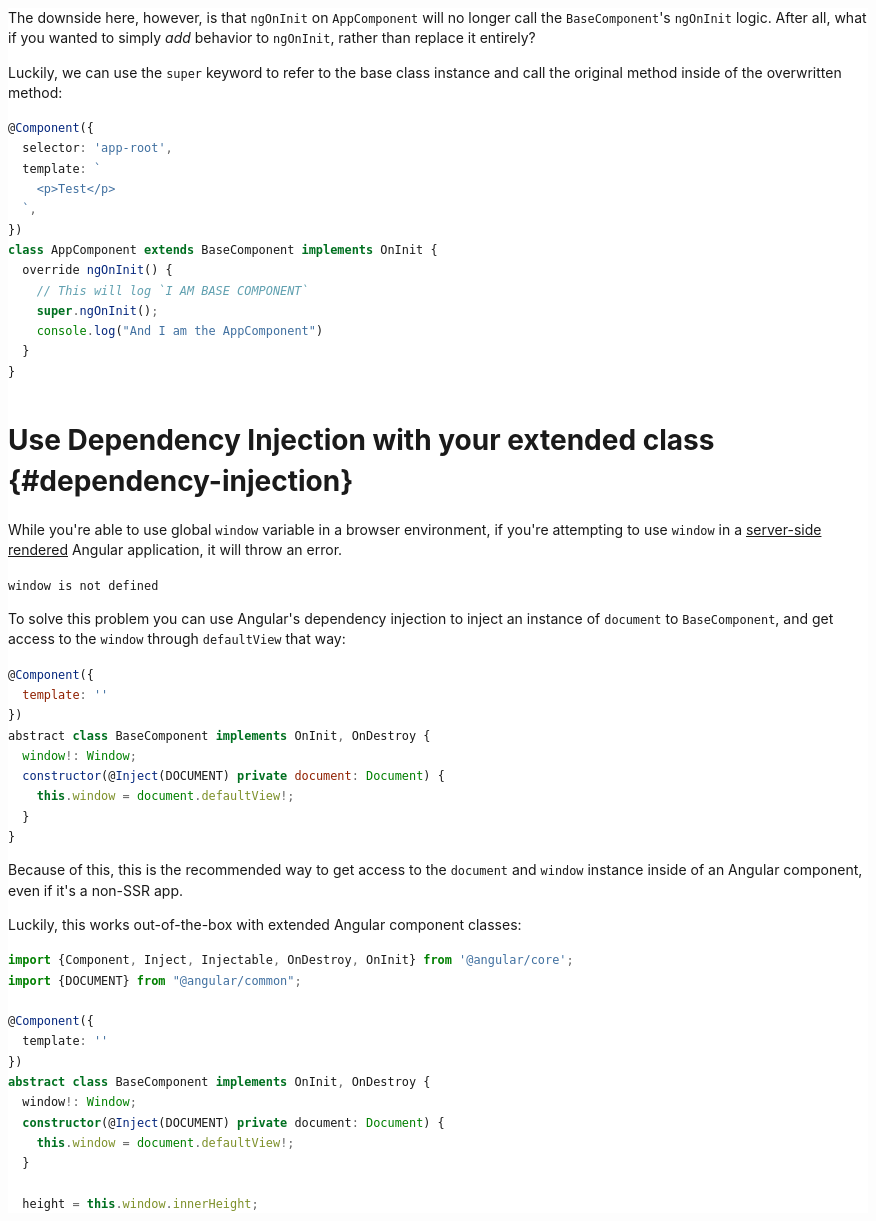The downside here, however, is that `ngOnInit` on `AppComponent` will no longer call the `BaseComponent`'s `ngOnInit` logic. After all, what if you wanted to simply _add_ behavior to `ngOnInit`, rather than replace it entirely?

Luckily, we can use the `super` keyword to refer to the base class instance and call the original method inside of the overwritten method:

```typescript
@Component({
  selector: 'app-root',
  template: `
    <p>Test</p>
  `,
})
class AppComponent extends BaseComponent implements OnInit {
  override ngOnInit() {
    // This will log `I AM BASE COMPONENT`
  	super.ngOnInit();
    console.log("And I am the AppComponent")
  }
}
```

# Use Dependency Injection with your extended class {#dependency-injection}

While you're able to use global `window` variable in a browser environment, if you're attempting to use `window` in a [server-side rendered](/posts/what-is-ssr-and-ssg) Angular application, it will throw an error.

```
window is not defined
```

To solve this problem you can use Angular's dependency injection to inject an instance of `document` to `BaseComponent`, and get access to the `window` through `defaultView` that way:

```javascript
@Component({
  template: ''
})
abstract class BaseComponent implements OnInit, OnDestroy {
  window!: Window;
  constructor(@Inject(DOCUMENT) private document: Document) {
    this.window = document.defaultView!;
  }
}
```

Because of this, this is the recommended way to get access to the `document` and `window` instance inside of an Angular component, even if it's a non-SSR app.

Luckily, this works out-of-the-box with extended Angular component classes:

```typescript
import {Component, Inject, Injectable, OnDestroy, OnInit} from '@angular/core';
import {DOCUMENT} from "@angular/common";

@Component({
  template: ''
})
abstract class BaseComponent implements OnInit, OnDestroy {
  window!: Window;
  constructor(@Inject(DOCUMENT) private document: Document) {
    this.window = document.defaultView!;
  }

  height = this.window.innerHeight;
```